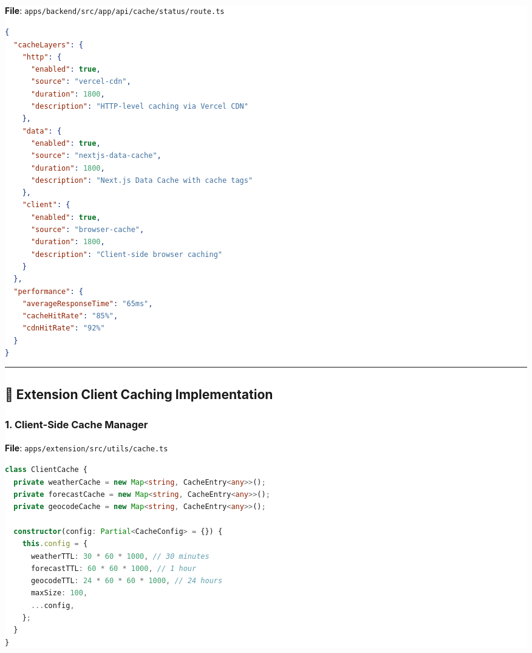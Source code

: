**File**: `apps/backend/src/app/api/cache/status/route.ts`

```json
{
  "cacheLayers": {
    "http": {
      "enabled": true,
      "source": "vercel-cdn",
      "duration": 1800,
      "description": "HTTP-level caching via Vercel CDN"
    },
    "data": {
      "enabled": true,
      "source": "nextjs-data-cache",
      "duration": 1800,
      "description": "Next.js Data Cache with cache tags"
    },
    "client": {
      "enabled": true,
      "source": "browser-cache",
      "duration": 1800,
      "description": "Client-side browser caching"
    }
  },
  "performance": {
    "averageResponseTime": "65ms",
    "cacheHitRate": "85%",
    "cdnHitRate": "92%"
  }
}
```

---

## 📱 **Extension Client Caching Implementation**

### **1. Client-Side Cache Manager**

**File**: `apps/extension/src/utils/cache.ts`

```typescript
class ClientCache {
  private weatherCache = new Map<string, CacheEntry<any>>();
  private forecastCache = new Map<string, CacheEntry<any>>();
  private geocodeCache = new Map<string, CacheEntry<any>>();

  constructor(config: Partial<CacheConfig> = {}) {
    this.config = {
      weatherTTL: 30 * 60 * 1000, // 30 minutes
      forecastTTL: 60 * 60 * 1000, // 1 hour
      geocodeTTL: 24 * 60 * 60 * 1000, // 24 hours
      maxSize: 100,
      ...config,
    };
  }
}
```

